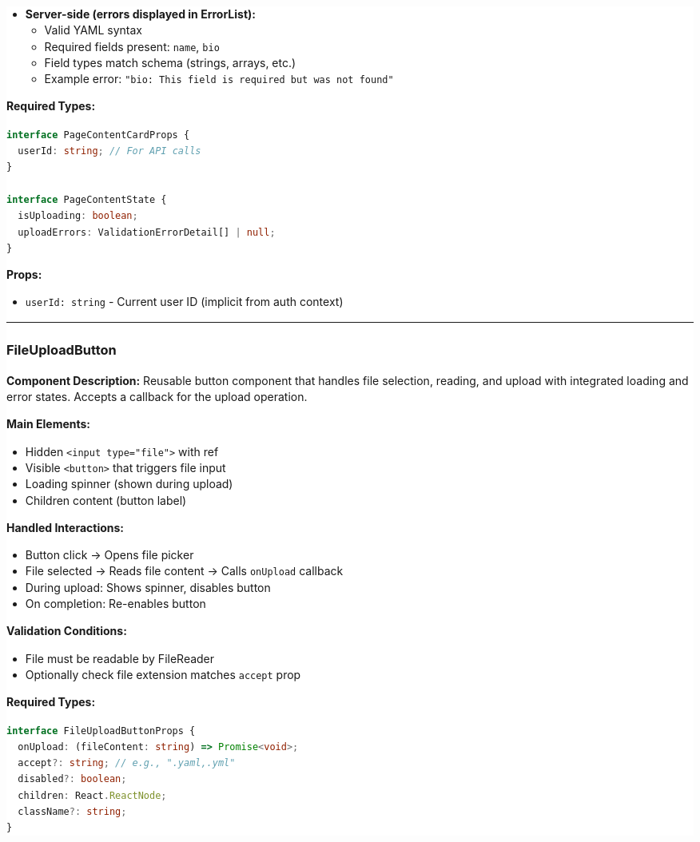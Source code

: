 - **Server-side (errors displayed in ErrorList):**
  - Valid YAML syntax
  - Required fields present: `name`, `bio`
  - Field types match schema (strings, arrays, etc.)
  - Example error: `"bio: This field is required but was not found"`

**Required Types:**
```typescript
interface PageContentCardProps {
  userId: string; // For API calls
}

interface PageContentState {
  isUploading: boolean;
  uploadErrors: ValidationErrorDetail[] | null;
}
```

**Props:**
- `userId: string` - Current user ID (implicit from auth context)

---

### FileUploadButton

**Component Description:**
Reusable button component that handles file selection, reading, and upload with integrated loading and error states. Accepts a callback for the upload operation.

**Main Elements:**
- Hidden `<input type="file">` with ref
- Visible `<button>` that triggers file input
- Loading spinner (shown during upload)
- Children content (button label)

**Handled Interactions:**
- Button click → Opens file picker
- File selected → Reads file content → Calls `onUpload` callback
- During upload: Shows spinner, disables button
- On completion: Re-enables button

**Validation Conditions:**
- File must be readable by FileReader
- Optionally check file extension matches `accept` prop

**Required Types:**
```typescript
interface FileUploadButtonProps {
  onUpload: (fileContent: string) => Promise<void>;
  accept?: string; // e.g., ".yaml,.yml"
  disabled?: boolean;
  children: React.ReactNode;
  className?: string;
}
```
